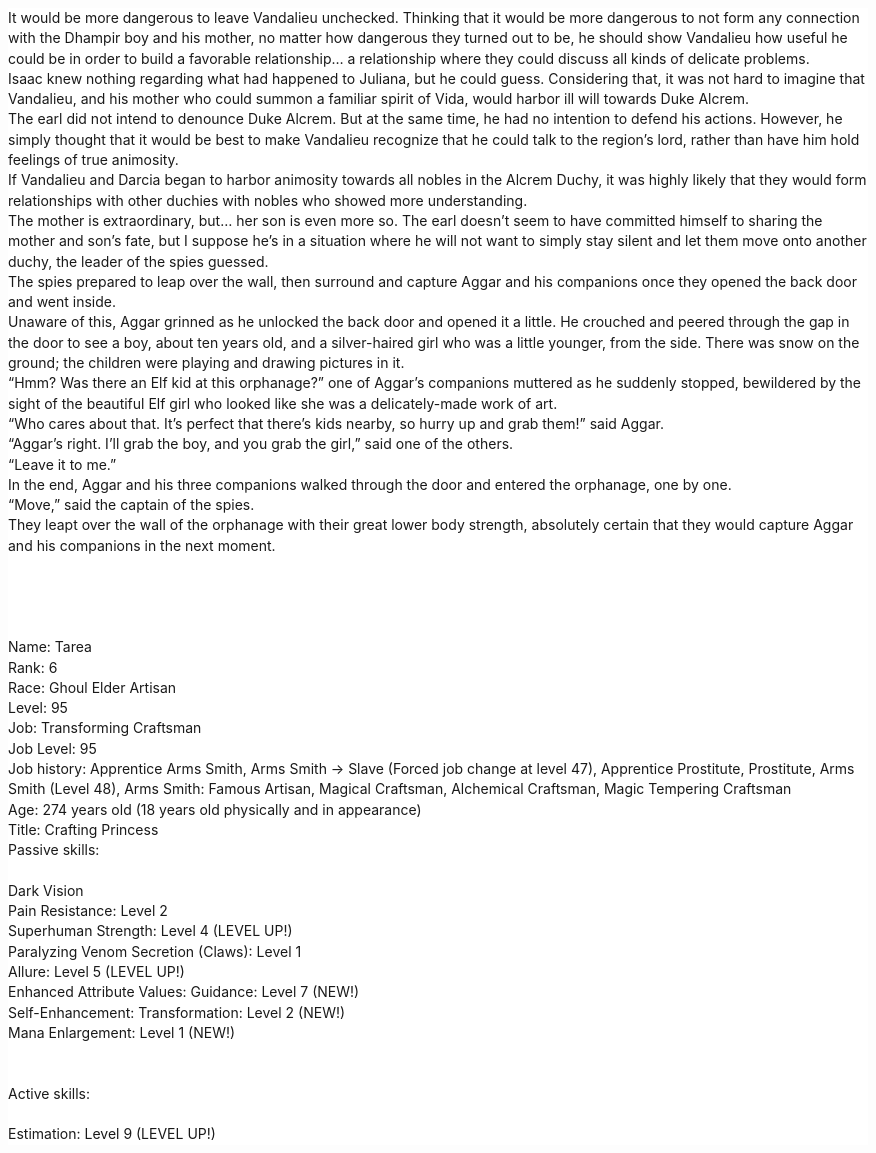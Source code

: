 It would be more dangerous to leave Vandalieu unchecked. Thinking that it would be more dangerous to not form any connection with the Dhampir boy and his mother, no matter how dangerous they turned out to be, he should show Vandalieu how useful he could be in order to build a favorable relationship… a relationship where they could discuss all kinds of delicate problems.<br/>
Isaac knew nothing regarding what had happened to Juliana, but he could guess. Considering that, it was not hard to imagine that Vandalieu, and his mother who could summon a familiar spirit of Vida, would harbor ill will towards Duke Alcrem.<br/>
The earl did not intend to denounce Duke Alcrem. But at the same time, he had no intention to defend his actions. However, he simply thought that it would be best to make Vandalieu recognize that he could talk to the region’s lord, rather than have him hold feelings of true animosity.<br/>
If Vandalieu and Darcia began to harbor animosity towards all nobles in the Alcrem Duchy, it was highly likely that they would form relationships with other duchies with nobles who showed more understanding.<br/>
The mother is extraordinary, but… her son is even more so. The earl doesn’t seem to have committed himself to sharing the mother and son’s fate, but I suppose he’s in a situation where he will not want to simply stay silent and let them move onto another duchy, the leader of the spies guessed.<br/>
The spies prepared to leap over the wall, then surround and capture Aggar and his companions once they opened the back door and went inside.<br/>
Unaware of this, Aggar grinned as he unlocked the back door and opened it a little. He crouched and peered through the gap in the door to see a boy, about ten years old, and a silver-haired girl who was a little younger, from the side. There was snow on the ground; the children were playing and drawing pictures in it.<br/>
“Hmm? Was there an Elf kid at this orphanage?” one of Aggar’s companions muttered as he suddenly stopped, bewildered by the sight of the beautiful Elf girl who looked like she was a delicately-made work of art.<br/>
“Who cares about that. It’s perfect that there’s kids nearby, so hurry up and grab them!” said Aggar.<br/>
“Aggar’s right. I’ll grab the boy, and you grab the girl,” said one of the others.<br/>
“Leave it to me.”<br/>
In the end, Aggar and his three companions walked through the door and entered the orphanage, one by one.<br/>
“Move,” said the captain of the spies.<br/>
They leapt over the wall of the orphanage with their great lower body strength, absolutely certain that they would capture Aggar and his companions in the next moment.<br/>
 <br/>
 <br/>
 <br/>
<br/>
Name: Tarea<br/>
Rank: 6<br/>
Race: Ghoul Elder Artisan<br/>
Level: 95<br/>
Job: Transforming Craftsman<br/>
Job Level: 95<br/>
Job history: Apprentice Arms Smith, Arms Smith → Slave (Forced job change at level 47), Apprentice Prostitute, Prostitute, Arms Smith (Level 48), Arms Smith: Famous Artisan, Magical Craftsman, Alchemical Craftsman, Magic Tempering Craftsman<br/>
Age: 274 years old (18 years old physically and in appearance)<br/>
Title: Crafting Princess<br/>
Passive skills:<br/>
<br/>
Dark Vision<br/>
Pain Resistance: Level 2<br/>
Superhuman Strength: Level 4 (LEVEL UP!)<br/>
Paralyzing Venom Secretion (Claws): Level 1<br/>
Allure: Level 5 (LEVEL UP!)<br/>
Enhanced Attribute Values: Guidance: Level 7 (NEW!)<br/>
Self-Enhancement: Transformation: Level 2 (NEW!)<br/>
Mana Enlargement: Level 1 (NEW!)<br/>
<br/>
<br/>
Active skills:<br/>
<br/>
Estimation: Level 9 (LEVEL UP!)<br/>